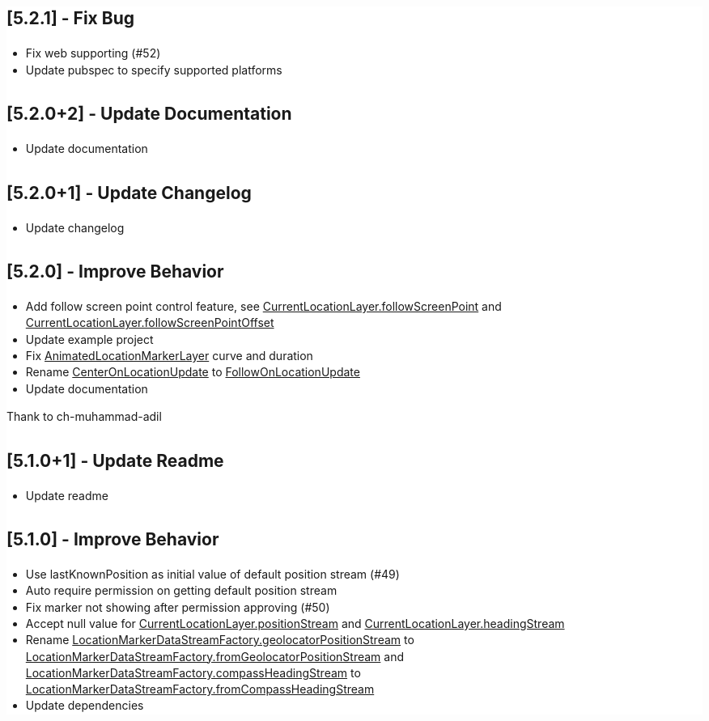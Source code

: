 ## [5.2.1] - Fix Bug

* Fix web supporting (#52)
* Update pubspec to specify supported platforms

## [5.2.0+2] - Update Documentation

* Update documentation

## [5.2.0+1] - Update Changelog

* Update changelog

## [5.2.0] - Improve Behavior

* Add follow screen point control feature,
  see [CurrentLocationLayer.followScreenPoint](https://pub.dev/documentation/flutter_map_location_marker/5.2.0/flutter_map_location_marker/CurrentLocationLayer/followScreenPoint.html)
  and [CurrentLocationLayer.followScreenPointOffset](https://pub.dev/documentation/flutter_map_location_marker/5.2.0/flutter_map_location_marker/CurrentLocationLayer/followScreenPointOffset.html)
* Update example project
* Fix
  [AnimatedLocationMarkerLayer](https://pub.dev/documentation/flutter_map_location_marker/5.2.0/flutter_map_location_marker/AnimatedLocationMarkerLayer-class.html)
  curve and duration
* Rename
  [CenterOnLocationUpdate](https://pub.dev/documentation/flutter_map_location_marker/5.2.0/flutter_map_location_marker/CenterOnLocationUpdate.html)
  to [FollowOnLocationUpdate](https://pub.dev/documentation/flutter_map_location_marker/5.2.0/flutter_map_location_marker/FollowOnLocationUpdate.html)
* Update documentation

Thank to ch-muhammad-adil

## [5.1.0+1] - Update Readme

* Update readme

## [5.1.0] - Improve Behavior

* Use lastKnownPosition as initial value of default position stream (#49)
* Auto require permission on getting default position stream
* Fix marker not showing after permission approving (#50)
* Accept null value
  for [CurrentLocationLayer.positionStream](https://pub.dev/documentation/flutter_map_location_marker/5.1.0/flutter_map_location_marker/CurrentLocationLayer/positionStream.html)
  and [CurrentLocationLayer.headingStream](https://pub.dev/documentation/flutter_map_location_marker/5.1.0/flutter_map_location_marker/CurrentLocationLayer/headingStream.html)
* Rename
  [LocationMarkerDataStreamFactory.geolocatorPositionStream](https://pub.dev/documentation/flutter_map_location_marker/5.1.0/flutter_map_location_marker/LocationMarkerDataStreamFactory/geolocatorPositionStream.html)
  to [LocationMarkerDataStreamFactory.fromGeolocatorPositionStream](https://pub.dev/documentation/flutter_map_location_marker/5.1.0/flutter_map_location_marker/LocationMarkerDataStreamFactory/fromGeolocatorPositionStream.html)
  and [LocationMarkerDataStreamFactory.compassHeadingStream](https://pub.dev/documentation/flutter_map_location_marker/5.1.0/flutter_map_location_marker/LocationMarkerDataStreamFactory/compassHeadingStream.html)
  to [LocationMarkerDataStreamFactory.fromCompassHeadingStream](https://pub.dev/documentation/flutter_map_location_marker/5.1.0/flutter_map_location_marker/LocationMarkerDataStreamFactory/fromCompassHeadingStream.html)
* Update dependencies

[NoSuchMethodError]: https://api.dart.dev/stable/dart-core/NoSuchMethodError-class.html
[README.md]: https://github.com/tlserver/flutter_map_location_marker/blob/master/README.md